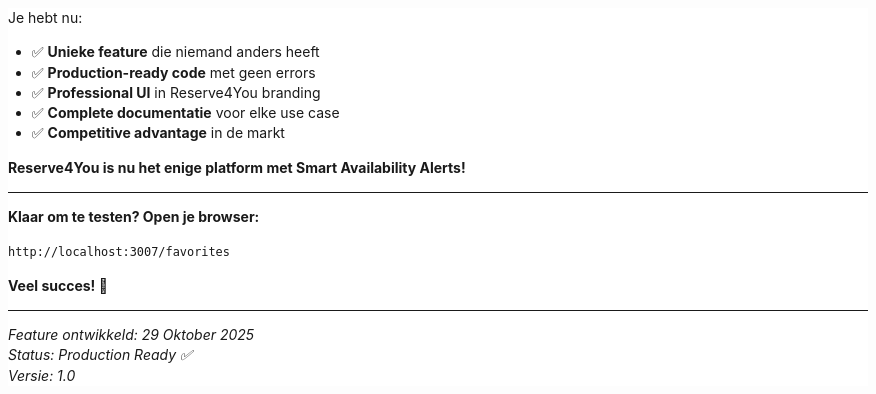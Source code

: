 Je hebt nu:
- ✅ **Unieke feature** die niemand anders heeft
- ✅ **Production-ready code** met geen errors
- ✅ **Professional UI** in Reserve4You branding
- ✅ **Complete documentatie** voor elke use case
- ✅ **Competitive advantage** in de markt

**Reserve4You is nu het enige platform met Smart Availability Alerts!**

---

**Klaar om te testen? Open je browser:**

```
http://localhost:3007/favorites
```

**Veel succes! 🚀**

---

*Feature ontwikkeld: 29 Oktober 2025*  
*Status: Production Ready ✅*  
*Versie: 1.0*

